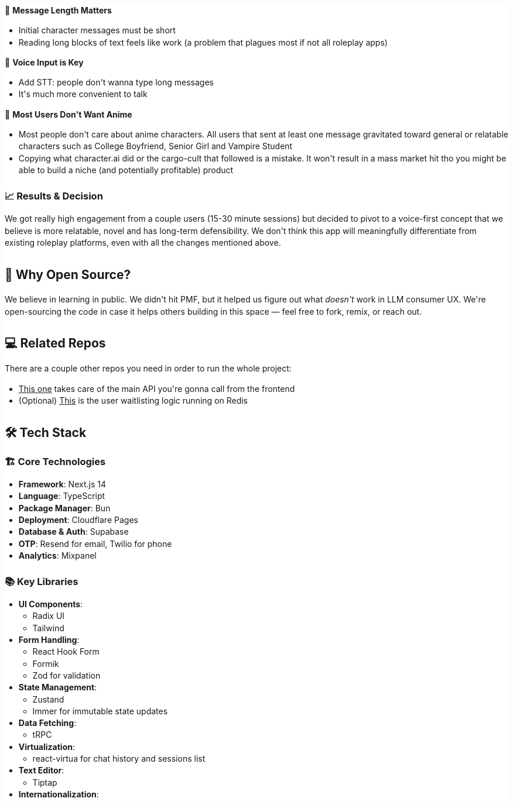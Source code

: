 📝 **Message Length Matters**

- Initial character messages must be short
- Reading long blocks of text feels like work (a problem that plagues most if not all roleplay apps)

🎤 **Voice Input is Key**

- Add STT: people don't wanna type long messages
- It's much more convenient to talk

👀 **Most Users Don't Want Anime**

- Most people don't care about anime characters. All users that sent at least one message gravitated toward general or relatable characters such as College Boyfriend, Senior Girl and Vampire Student
- Copying what character.ai did or the cargo-cult that followed is a mistake. It won't result in a mass market hit tho you might be able to build a niche (and potentially profitable) product

<h3>📈 Results & Decision</h3>

We got really high engagement from a couple users (15-30 minute sessions) but decided to pivot to a voice-first concept that we believe is more relatable, novel and has long-term defensibility. We don't think this app will meaningfully differentiate from existing roleplay platforms, even with all the changes mentioned above.

<h2>🙌 Why Open Source?</h2>

We believe in learning in public. We didn't hit PMF, but it helped us figure out what _doesn't_ work in LLM consumer UX. We're open-sourcing the code in case it helps others building in this space — feel free to fork, remix, or reach out.

<h2>💻 Related Repos</h2>

There are a couple other repos you need in order to run the whole project:

- [This one](https://github.com/stefanionescu/llm-roleplay-main-api) takes care of the main API you're gonna call from the frontend
- (Optional) [This](https://github.com/stefanionescu/redis-user-waitlist) is the user waitlisting logic running on Redis

<h2>🛠 Tech Stack</h2>

<h3>🏗 Core Technologies</h3>

- **Framework**: Next.js 14
- **Language**: TypeScript
- **Package Manager**: Bun
- **Deployment**: Cloudflare Pages
- **Database & Auth**: Supabase
- **OTP**: Resend for email, Twilio for phone
- **Analytics**: Mixpanel

<h3>📚 Key Libraries</h3>

- **UI Components**:
    - Radix UI
    - Tailwind
- **Form Handling**:
    - React Hook Form
    - Formik
    - Zod for validation
- **State Management**:
    - Zustand
    - Immer for immutable state updates
- **Data Fetching**:
    - tRPC
- **Virtualization**:
    - react-virtua for chat history and sessions list
- **Text Editor**:
    - Tiptap
- **Internationalization**: